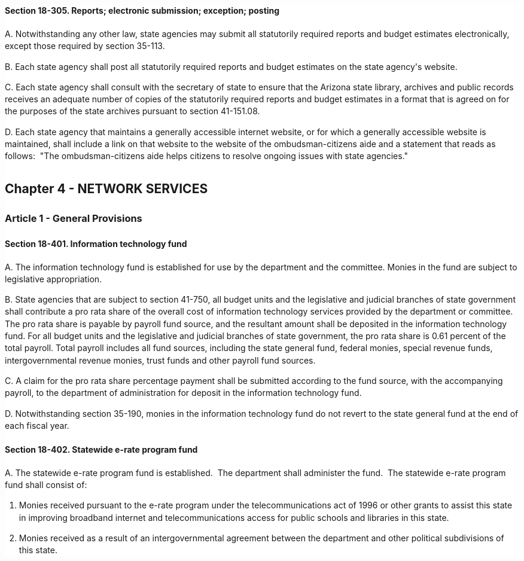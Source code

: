  

#### Section 18-305. Reports; electronic submission; exception; posting

A. Notwithstanding any other law, state agencies may submit all statutorily required reports and budget estimates electronically, except those required by section 35-113.

B. Each state agency shall post all statutorily required reports and budget estimates on the state agency's website.

C. Each state agency shall consult with the secretary of state to ensure that the Arizona state library, archives and public records receives an adequate number of copies of the statutorily required reports and budget estimates in a format that is agreed on for the purposes of the state archives pursuant to section 41-151.08.

D. Each state agency that maintains a generally accessible internet website, or for which a generally accessible website is maintained, shall include a link on that website to the website of the ombudsman-citizens aide and a statement that reads as follows:  "The ombudsman-citizens aide helps citizens to resolve ongoing issues with state agencies."

## Chapter 4 - NETWORK SERVICES

### Article 1 - General Provisions

#### Section 18-401. Information technology fund

A. The information technology fund is established for use by the department and the committee. Monies in the fund are subject to legislative appropriation.

B. State agencies that are subject to section 41-750, all budget units and the legislative and judicial branches of state government shall contribute a pro rata share of the overall cost of information technology services provided by the department or committee. The pro rata share is payable by payroll fund source, and the resultant amount shall be deposited in the information technology fund. For all budget units and the legislative and judicial branches of state government, the pro rata share is 0.61 percent of the total payroll. Total payroll includes all fund sources, including the state general fund, federal monies, special revenue funds, intergovernmental revenue monies, trust funds and other payroll fund sources.

C. A claim for the pro rata share percentage payment shall be submitted according to the fund source, with the accompanying payroll, to the department of administration for deposit in the information technology fund.

D. Notwithstanding section 35-190, monies in the information technology fund do not revert to the state general fund at the end of each fiscal year.

#### Section 18-402. Statewide e-rate program fund

A. The statewide e-rate program fund is established.  The department shall administer the fund.  The statewide e-rate program fund shall consist of:

1. Monies received pursuant to the e-rate program under the telecommunications act of 1996 or other grants to assist this state in improving broadband internet and telecommunications access for public schools and libraries in this state.

2. Monies received as a result of an intergovernmental agreement between the department and other political subdivisions of this state.
